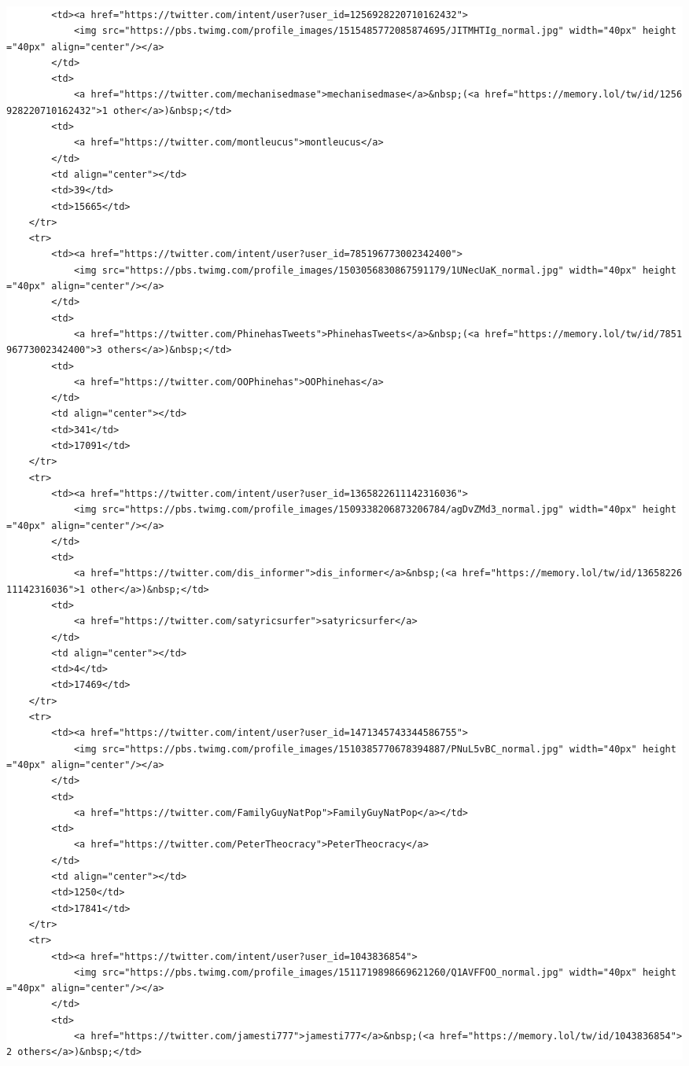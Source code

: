             <td><a href="https://twitter.com/intent/user?user_id=1256928220710162432">
                <img src="https://pbs.twimg.com/profile_images/1515485772085874695/JITMHTIg_normal.jpg" width="40px" height="40px" align="center"/></a>
            </td>
            <td>
                <a href="https://twitter.com/mechanisedmase">mechanisedmase</a>&nbsp;(<a href="https://memory.lol/tw/id/1256928220710162432">1 other</a>)&nbsp;</td>
            <td>
                <a href="https://twitter.com/montleucus">montleucus</a>
            </td>
            <td align="center"></td>
            <td>39</td>
            <td>15665</td>
        </tr>
        <tr>
            <td><a href="https://twitter.com/intent/user?user_id=785196773002342400">
                <img src="https://pbs.twimg.com/profile_images/1503056830867591179/1UNecUaK_normal.jpg" width="40px" height="40px" align="center"/></a>
            </td>
            <td>
                <a href="https://twitter.com/PhinehasTweets">PhinehasTweets</a>&nbsp;(<a href="https://memory.lol/tw/id/785196773002342400">3 others</a>)&nbsp;</td>
            <td>
                <a href="https://twitter.com/OOPhinehas">OOPhinehas</a>
            </td>
            <td align="center"></td>
            <td>341</td>
            <td>17091</td>
        </tr>
        <tr>
            <td><a href="https://twitter.com/intent/user?user_id=1365822611142316036">
                <img src="https://pbs.twimg.com/profile_images/1509338206873206784/agDvZMd3_normal.jpg" width="40px" height="40px" align="center"/></a>
            </td>
            <td>
                <a href="https://twitter.com/dis_informer">dis_informer</a>&nbsp;(<a href="https://memory.lol/tw/id/1365822611142316036">1 other</a>)&nbsp;</td>
            <td>
                <a href="https://twitter.com/satyricsurfer">satyricsurfer</a>
            </td>
            <td align="center"></td>
            <td>4</td>
            <td>17469</td>
        </tr>
        <tr>
            <td><a href="https://twitter.com/intent/user?user_id=1471345743344586755">
                <img src="https://pbs.twimg.com/profile_images/1510385770678394887/PNuL5vBC_normal.jpg" width="40px" height="40px" align="center"/></a>
            </td>
            <td>
                <a href="https://twitter.com/FamilyGuyNatPop">FamilyGuyNatPop</a></td>
            <td>
                <a href="https://twitter.com/PeterTheocracy">PeterTheocracy</a>
            </td>
            <td align="center"></td>
            <td>1250</td>
            <td>17841</td>
        </tr>
        <tr>
            <td><a href="https://twitter.com/intent/user?user_id=1043836854">
                <img src="https://pbs.twimg.com/profile_images/1511719898669621260/Q1AVFFOO_normal.jpg" width="40px" height="40px" align="center"/></a>
            </td>
            <td>
                <a href="https://twitter.com/jamesti777">jamesti777</a>&nbsp;(<a href="https://memory.lol/tw/id/1043836854">2 others</a>)&nbsp;</td>